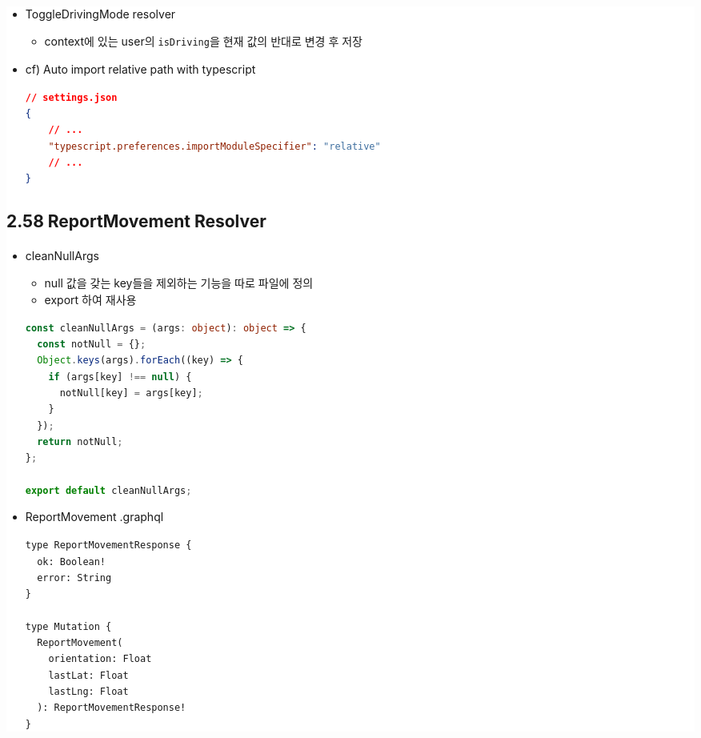 - ToggleDrivingMode resolver

  - context에 있는 user의 `isDriving`을 현재 값의 반대로 변경 후 저장

  ```typescript
  
  ```

- cf) Auto import relative path with typescript

  ```json
  // settings.json
  {
      // ...
      "typescript.preferences.importModuleSpecifier": "relative"
      // ...
  }
  ```


## 2.58 ReportMovement Resolver

- cleanNullArgs

  - null 값을 갖는 key들을 제외하는 기능을 따로 파일에 정의
  - export 하여 재사용

  ```typescript
  const cleanNullArgs = (args: object): object => {
    const notNull = {};
    Object.keys(args).forEach((key) => {
      if (args[key] !== null) {
        notNull[key] = args[key];
      }
    });
    return notNull;
  };
  
  export default cleanNullArgs;
  ```

- ReportMovement .graphql

  ```
  type ReportMovementResponse {
    ok: Boolean!
    error: String
  }
  
  type Mutation {
    ReportMovement(
      orientation: Float
      lastLat: Float
      lastLng: Float
    ): ReportMovementResponse!
  }
  ```
